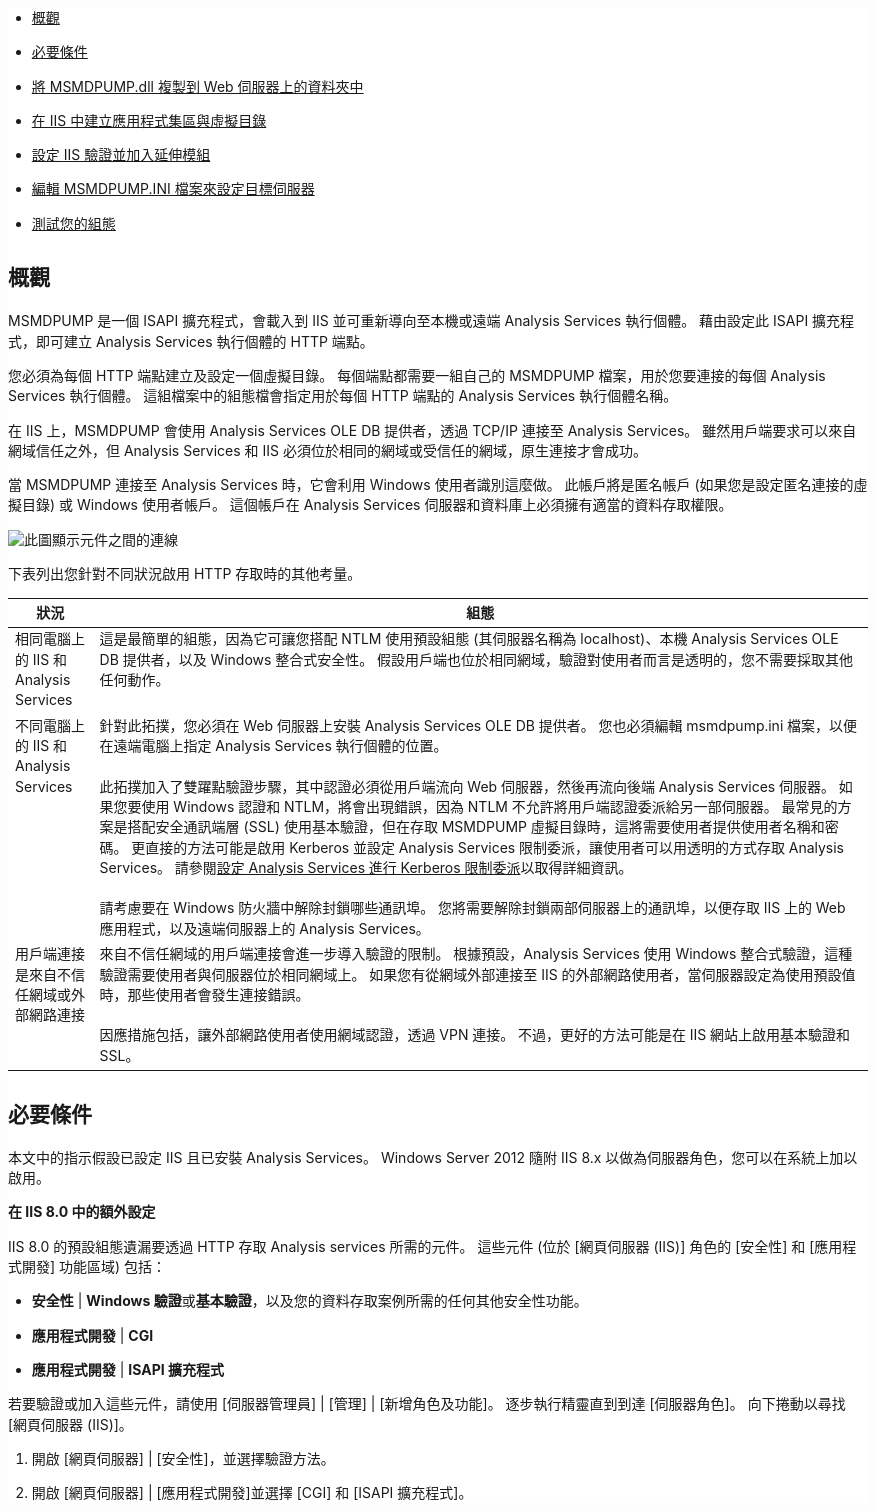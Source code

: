 -   [概觀](#bkmk_overview)  
  
-   [必要條件](#bkmk_prereq)  
  
-   [將 MSMDPUMP.dll 複製到 Web 伺服器上的資料夾中](#bkmk_copy)  
  
-   [在 IIS 中建立應用程式集區與虛擬目錄](#bkmk_appPool)  
  
-   [設定 IIS 驗證並加入延伸模組](#bkmk_auth)  
  
-   [編輯 MSMDPUMP.INI 檔案來設定目標伺服器](#bkmk_edit)  
  
-   [測試您的組態](#bkmk_test)  
  
##  <a name="bkmk_overview"></a> 概觀  
 MSMDPUMP 是一個 ISAPI 擴充程式，會載入到 IIS 並可重新導向至本機或遠端 Analysis Services 執行個體。 藉由設定此 ISAPI 擴充程式，即可建立 Analysis Services 執行個體的 HTTP 端點。  
  
 您必須為每個 HTTP 端點建立及設定一個虛擬目錄。 每個端點都需要一組自己的 MSMDPUMP 檔案，用於您要連接的每個 Analysis Services 執行個體。 這組檔案中的組態檔會指定用於每個 HTTP 端點的 Analysis Services 執行個體名稱。  
  
 在 IIS 上，MSMDPUMP 會使用 Analysis Services OLE DB 提供者，透過 TCP/IP 連接至 Analysis Services。 雖然用戶端要求可以來自網域信任之外，但 Analysis Services 和 IIS 必須位於相同的網域或受信任的網域，原生連接才會成功。  
  
 當 MSMDPUMP 連接至 Analysis Services 時，它會利用 Windows 使用者識別這麼做。 此帳戶將是匿名帳戶 (如果您是設定匿名連接的虛擬目錄) 或 Windows 使用者帳戶。 這個帳戶在 Analysis Services 伺服器和資料庫上必須擁有適當的資料存取權限。  
  
 ![此圖顯示元件之間的連線](../media/ssas.gif "圖表顯示元件之間的連線")  
  
 下表列出您針對不同狀況啟用 HTTP 存取時的其他考量。  
  
|狀況|組態|  
|--------------|-------------------|  
|相同電腦上的 IIS 和 Analysis Services|這是最簡單的組態，因為它可讓您搭配 NTLM 使用預設組態 (其伺服器名稱為 localhost)、本機 Analysis Services OLE DB 提供者，以及 Windows 整合式安全性。 假設用戶端也位於相同網域，驗證對使用者而言是透明的，您不需要採取其他任何動作。|  
|不同電腦上的 IIS 和 Analysis Services|針對此拓撲，您必須在 Web 伺服器上安裝 Analysis Services OLE DB 提供者。 您也必須編輯 msmdpump.ini 檔案，以便在遠端電腦上指定 Analysis Services 執行個體的位置。<br /><br /> 此拓撲加入了雙躍點驗證步驟，其中認證必須從用戶端流向 Web 伺服器，然後再流向後端 Analysis Services 伺服器。 如果您要使用 Windows 認證和 NTLM，將會出現錯誤，因為 NTLM 不允許將用戶端認證委派給另一部伺服器。 最常見的方案是搭配安全通訊端層 (SSL) 使用基本驗證，但在存取 MSMDPUMP 虛擬目錄時，這將需要使用者提供使用者名稱和密碼。 更直接的方法可能是啟用 Kerberos 並設定 Analysis Services 限制委派，讓使用者可以用透明的方式存取 Analysis Services。 請參閱[設定 Analysis Services 進行 Kerberos 限制委派](configure-analysis-services-for-kerberos-constrained-delegation.md)以取得詳細資訊。<br /><br /> 請考慮要在 Windows 防火牆中解除封鎖哪些通訊埠。 您將需要解除封鎖兩部伺服器上的通訊埠，以便存取 IIS 上的 Web 應用程式，以及遠端伺服器上的 Analysis Services。|  
|用戶端連接是來自不信任網域或外部網路連接|來自不信任網域的用戶端連接會進一步導入驗證的限制。 根據預設，Analysis Services 使用 Windows 整合式驗證，這種驗證需要使用者與伺服器位於相同網域上。 如果您有從網域外部連接至 IIS 的外部網路使用者，當伺服器設定為使用預設值時，那些使用者會發生連接錯誤。<br /><br /> 因應措施包括，讓外部網路使用者使用網域認證，透過 VPN 連接。 不過，更好的方法可能是在 IIS 網站上啟用基本驗證和 SSL。|  
  
##  <a name="bkmk_prereq"></a> 必要條件  
 本文中的指示假設已設定 IIS 且已安裝 Analysis Services。 Windows Server 2012 隨附 IIS 8.x 以做為伺服器角色，您可以在系統上加以啟用。  
  
 **在 IIS 8.0 中的額外設定**  
  
 IIS 8.0 的預設組態遺漏要透過 HTTP 存取 Analysis services 所需的元件。 這些元件 (位於 [網頁伺服器 (IIS)] 角色的 [安全性] 和 [應用程式開發] 功能區域) 包括：  
  
-   **安全性** | **Windows 驗證**或**基本驗證**，以及您的資料存取案例所需的任何其他安全性功能。  
  
-   **應用程式開發** | **CGI**  
  
-   **應用程式開發** | **ISAPI 擴充程式**  
  
 若要驗證或加入這些元件，請使用 [伺服器管理員] | [管理] | [新增角色及功能]。 逐步執行精靈直到到達 [伺服器角色]。 向下捲動以尋找 [網頁伺服器 (IIS)]。  
  
1.  開啟 [網頁伺服器] | [安全性]，並選擇驗證方法。  
  
2.  開啟 [網頁伺服器] | [應用程式開發]並選擇 [CGI] 和 [ISAPI 擴充程式]。  
  